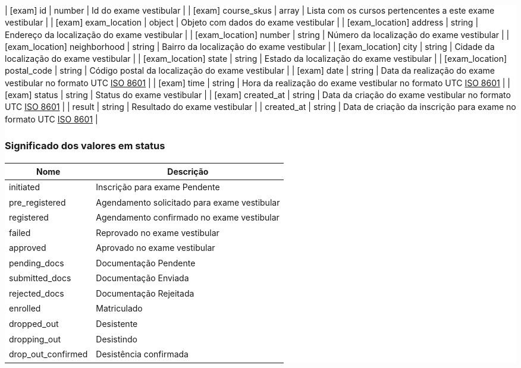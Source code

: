 | [exam] id | number | Id do exame vestibular |
| [exam] course_skus | array | Lista com os cursos pertencentes a este exame vestibular |
| [exam] exam_location | object | Objeto com dados do exame vestibular |
| [exam_location] address | string | Endereço da localização do exame vestibular |
| [exam_location] number | string | Número da localização do exame vestibular |
| [exam_location] neighborhood | string | Bairro da localização do exame vestibular |
| [exam_location] city | string | Cidade da localização do exame vestibular |
| [exam_location] state | string | Estado da localização do exame vestibular |
| [exam_location] postal_code | string | Código postal da localização do exame vestibular |
| [exam] date | string | Data da realização do exame vestibular no formato UTC [ISO 8601](https://pt.wikipedia.org/wiki/ISO_8601) |
| [exam] time | string | Hora da realização do exame vestibular no formato UTC [ISO 8601](https://pt.wikipedia.org/wiki/ISO_8601) |
| [exam] status | string | Status do exame vestibular |
| [exam] created_at | string | Data da criação do exame vestibular no formato UTC [ISO 8601](https://pt.wikipedia.org/wiki/ISO_8601) |
| result | string | Resultado do exame vestibular |
| created_at | string | Data de criação da inscrição para exame no formato UTC [ISO 8601](https://pt.wikipedia.org/wiki/ISO_8601) |

### Significado dos valores em status
| Nome | Descrição |
| ---- | --------- |
| initiated | Inscrição para exame Pendente |
| pre_registered | Agendamento solicitado para exame vestibular |
| registered | Agendamento confirmado no exame vestibular |
| failed | Reprovado no exame vestibular |
| approved | Aprovado no exame vestibular |
| pending_docs | Documentação Pendente |
| submitted_docs | Documentação Enviada |
| rejected_docs | Documentação Rejeitada |
| enrolled | Matriculado |
| dropped_out | Desistente |
| dropping_out | Desistindo |
| drop_out_confirmed | Desistência confirmada |
